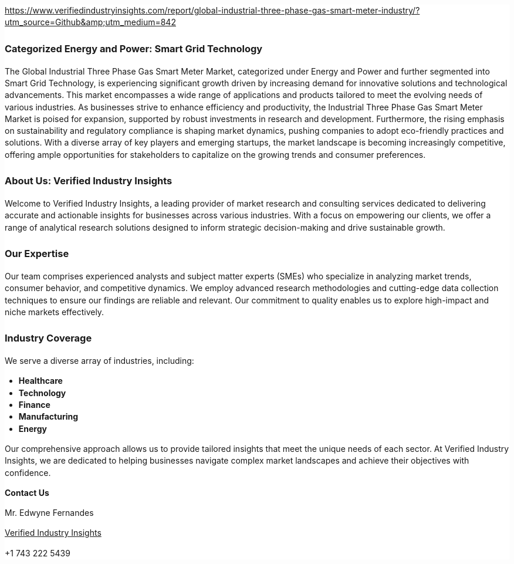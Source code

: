 </strong><a href="https://www.verifiedindustryinsights.com/report/global-industrial-three-phase-gas-smart-meter-industry/?utm_source=Github&amp;utm_medium=842">https://www.verifiedindustryinsights.com/report/global-industrial-three-phase-gas-smart-meter-industry/?utm_source=Github&amp;utm_medium=842</a>&nbsp;</p><h3>Categorized Energy and Power: Smart Grid Technology </h3><p>The Global Industrial Three Phase Gas Smart Meter Market, categorized under Energy and Power and further segmented into Smart Grid Technology, is experiencing significant growth driven by increasing demand for innovative solutions and technological advancements. This market encompasses a wide range of applications and products tailored to meet the evolving needs of various industries. As businesses strive to enhance efficiency and productivity, the Industrial Three Phase Gas Smart Meter Market is poised for expansion, supported by robust investments in research and development. Furthermore, the rising emphasis on sustainability and regulatory compliance is shaping market dynamics, pushing companies to adopt eco-friendly practices and solutions. With a diverse array of key players and emerging startups, the market landscape is becoming increasingly competitive, offering ample opportunities for stakeholders to capitalize on the growing trends and consumer preferences.</p><h3>About Us: Verified Industry Insights</h3><p>Welcome to Verified Industry Insights, a leading provider of market research and consulting services dedicated to delivering accurate and actionable insights for businesses across various industries. With a focus on empowering our clients, we offer a range of analytical research solutions designed to inform strategic decision-making and drive sustainable growth.</p><h3>Our Expertise</h3><p>Our team comprises experienced analysts and subject matter experts (SMEs) who specialize in analyzing market trends, consumer behavior, and competitive dynamics. We employ advanced research methodologies and cutting-edge data collection techniques to ensure our findings are reliable and relevant. Our commitment to quality enables us to explore high-impact and niche markets effectively.</p><h3>Industry Coverage</h3><p>We serve a diverse array of industries, including:</p><ul><li><strong>Healthcare</strong></li><li><strong>Technology</strong></li><li><strong>Finance</strong></li><li><strong>Manufacturing</strong></li><li><strong>Energy</strong></li></ul><p>Our comprehensive approach allows us to provide tailored insights that meet the unique needs of each sector. At Verified Industry Insights, we are dedicated to helping businesses navigate complex market landscapes and achieve their objectives with confidence.</p><p><strong>Contact Us</strong></p><p>Mr. Edwyne Fernandes</p><p><a href="https://www.verifiedindustryinsights.com/">Verified Industry Insights</a></p><p>+1 743 222 5439</p>
